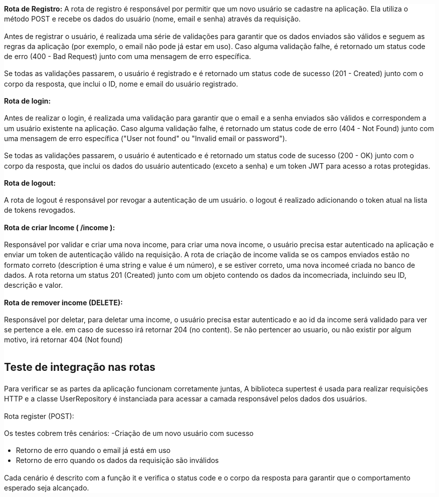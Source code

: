 **Rota de Registro:**
A rota de registro é responsável por permitir que um novo usuário se cadastre na aplicação. Ela utiliza o método POST e recebe os dados do usuário (nome, email e senha) através da requisição.


Antes de registrar o usuário, é realizada uma série de validações para garantir que os dados enviados são válidos e seguem as regras da aplicação (por exemplo, o email não pode já estar em uso). Caso alguma validação falhe, é retornado um status code de erro (400 - Bad Request) junto com uma mensagem de erro específica.


Se todas as validações passarem, o usuário é registrado e é retornado um status code de sucesso (201 - Created) junto com o corpo da resposta, que inclui o ID, nome e email do usuário registrado.

**Rota de login:**

Antes de realizar o login, é realizada uma validação para garantir que o email e a senha enviados são válidos e correspondem a um usuário existente na aplicação. Caso alguma validação falhe, é retornado um status code de erro (404 - Not Found) junto com uma mensagem de erro específica ("User not found" ou "Invalid email or password").

Se todas as validações passarem, o usuário é autenticado e é retornado um status code de sucesso (200 - OK) junto com o corpo da resposta, que inclui os dados do usuário autenticado (exceto a senha) e um token JWT para acesso a rotas protegidas.

**Rota de logout:**

A rota de logout é responsável por revogar a autenticação de um usuário. o logout é realizado adicionando o token atual na lista de tokens revogados.

**Rota de criar Income ( /income ):**

Responsável por validar e criar uma nova income, para criar uma nova income, o usuário precisa estar autenticado na aplicação e enviar um token de autenticação válido na requisição. A rota de criação de income valida se os campos enviados estão no formato correto (description é uma string e value é um número), e se estiver correto, uma nova incomeé criada no banco de dados. A rota retorna um status 201 (Created) junto com um objeto contendo os dados da incomecriada, incluindo seu ID, descrição e valor.

**Rota de remover income (DELETE):**

Responsável por deletar, para deletar uma income, o usuário precisa estar autenticado e ao id da income será validado para ver se pertence a ele. em caso de sucesso irá retornar 204 (no content).
Se não pertencer ao usuario, ou não existir por algum motivo, irá retornar 404 (Not found)
## Teste de integração nas rotas

Para verificar se as partes da aplicação funcionam corretamente juntas,  A biblioteca supertest é usada para realizar requisições HTTP e a classe UserRepository é instanciada para acessar a camada responsável  pelos dados dos usuários.

Rota register (POST):

Os testes cobrem três cenários:
-Criação de um novo usuário com sucesso
- Retorno de erro quando o email já está em uso
- Retorno de erro quando os dados da requisição são inválidos

Cada cenário é descrito com a função it e verifica o status code e o corpo da resposta para garantir que o comportamento esperado seja alcançado.
